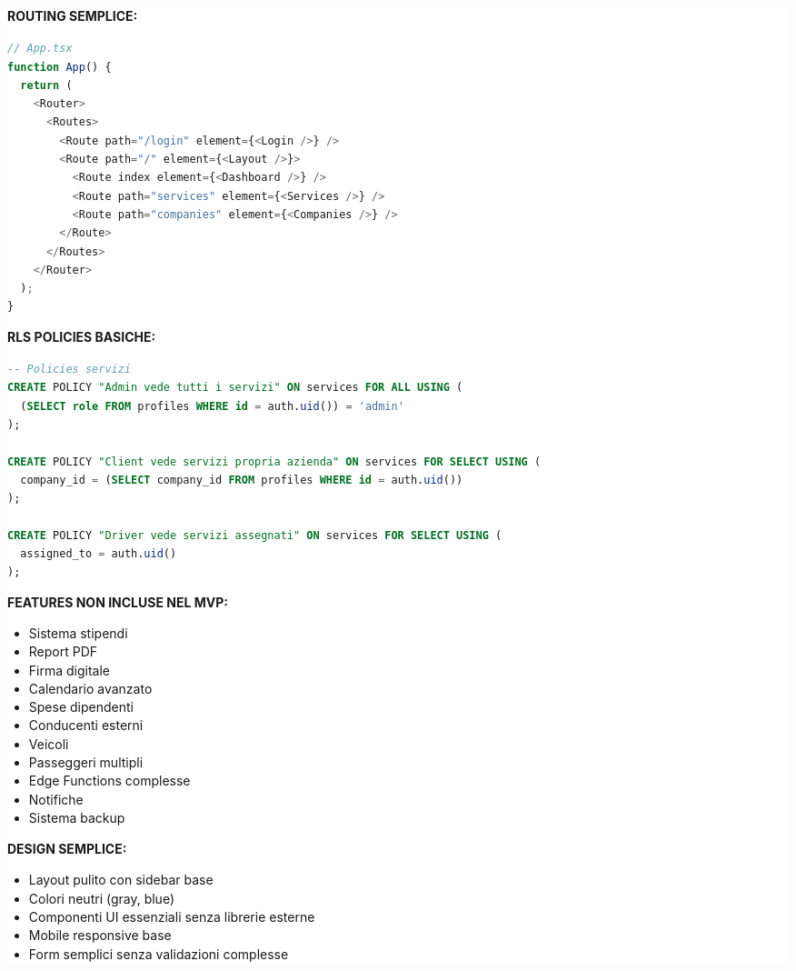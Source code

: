 **ROUTING SEMPLICE:**
```typescript
// App.tsx
function App() {
  return (
    <Router>
      <Routes>
        <Route path="/login" element={<Login />} />
        <Route path="/" element={<Layout />}>
          <Route index element={<Dashboard />} />
          <Route path="services" element={<Services />} />
          <Route path="companies" element={<Companies />} />
        </Route>
      </Routes>
    </Router>
  );
}
```

**RLS POLICIES BASICHE:**
```sql
-- Policies servizi
CREATE POLICY "Admin vede tutti i servizi" ON services FOR ALL USING (
  (SELECT role FROM profiles WHERE id = auth.uid()) = 'admin'
);

CREATE POLICY "Client vede servizi propria azienda" ON services FOR SELECT USING (
  company_id = (SELECT company_id FROM profiles WHERE id = auth.uid())
);

CREATE POLICY "Driver vede servizi assegnati" ON services FOR SELECT USING (
  assigned_to = auth.uid()
);
```

**FEATURES NON INCLUSE NEL MVP:**
- Sistema stipendi
- Report PDF
- Firma digitale
- Calendario avanzato
- Spese dipendenti
- Conducenti esterni
- Veicoli
- Passeggeri multipli
- Edge Functions complesse
- Notifiche
- Sistema backup

**DESIGN SEMPLICE:**
- Layout pulito con sidebar base
- Colori neutri (gray, blue)
- Componenti UI essenziali senza librerie esterne
- Mobile responsive base
- Form semplici senza validazioni complesse
